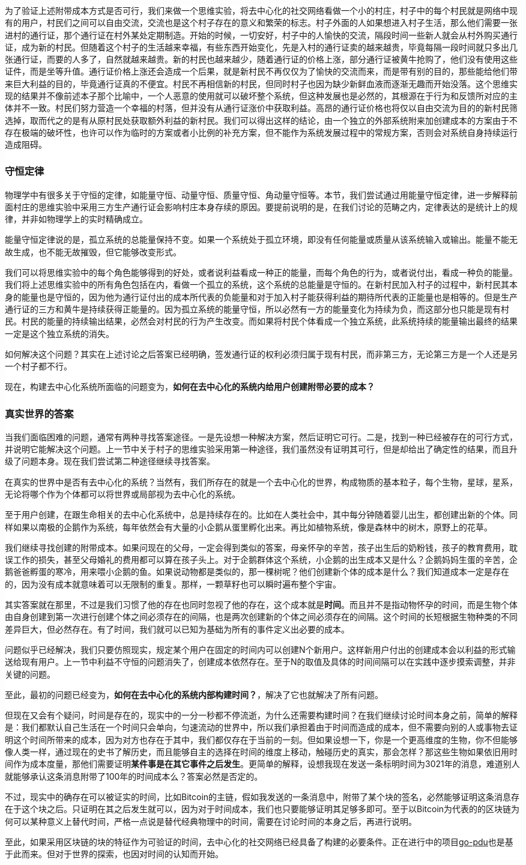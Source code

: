 为了验证上述附带成本方式是否可行，我们来做一个思维实验，将去中心化的社交网络看做一个小的村庄，村子中的每个村民就是网络中现有的用户，村民们之间可以自由交流，交流也是这个村子存在的意义和繁荣的标志。村子外面的人如果想进入村子生活，那么他们需要一张进村的通行证，那个通行证在村外某处定期制造。开始的时候，一切安好，村子中的人愉快的交流，隔段时间一些新人就会从村外购买通行证，成为新的村民。但随着这个村子的生活越来幸福，有些东西开始变化，先是入村的通行证卖的越来越贵，毕竟每隔一段时间就只多出几张通行证，而要的人多了，自然就越来越贵。新的村民也越来越少，随着通行证的价格上涨，部分通行证被黄牛抢购了，他们没有使用这些证件，而是坐等升值。通行证价格上涨还会造成一个后果，就是新村民不再仅仅为了愉快的交流而来，而是带有别的目的，那些能给他们带来巨大利益的目的，毕竟通行证真的不便宜。村民不再相信新的村民，但同时村子也因为缺少新鲜血液而逐渐无趣而开始没落。这个思维实现的结果并不像前述本子那个比喻中，一个人恶意的使用就可以破坏整个系统，但这种发展也是必然的，其根源在于行为和反馈所对应的主体并不一致。村民们努力营造一个幸福的村落，但并没有从通行证涨价中获取利益。高昂的通行证价格也将仅以自由交流为目的的新村民筛选掉，取而代之的是有从原村民处获取额外利益的新村民。我们可以得出这样的结论，由一个独立的外部系统附来加创建成本的方案由于不存在极端的破坏性，也许可以作为临时的方案或者小比例的补充方案，但不能作为系统发展过程中的常规方案，否则会对系统自身持续运行造成阻碍。

### 守恒定律

物理学中有很多关于守恒的定律，如能量守恒、动量守恒、质量守恒、角动量守恒等。本节，我们尝试通过用能量守恒定律，进一步解释前面村庄的思维实验中采用三方生产通行证会影响村庄本身存续的原因。要提前说明的是，在我们讨论的范畴之内，定律表达的是统计上的规律，并非如物理学上的实时精确成立。

能量守恒定律说的是，孤立系统的总能量保持不变。如果一个系统处于孤立环境，即没有任何能量或质量从该系统输入或输出。能量不能无故生成，也不能无故摧毁，但它能够改变形式。

我们可以将思维实验中的每个角色能够得到的好处，或者说利益看成一种正的能量，而每个角色的行为，或者说付出，看成一种负的能量。我们将上述思维实验中的所有角色包括在内，看做一个孤立的系统，这个系统的总能量是守恒的。在新村民加入村子的过程中，新村民其本身的能量也是守恒的，因为他为通行证付出的成本所代表的负能量和对于加入村子能获得利益的期待所代表的正能量也是相等的。但是生产通行证的三方和黄牛是持续获得正能量的。因为孤立系统的能量守恒，所以必然有一方的能量变化为持续为负，而这部分也只能是现有村民。村民的能量的持续输出结果，必然会对村民的行为产生改变。而如果将村民个体看成一个独立系统，此系统持续的能量输出最终的结果一定是这个独立系统的消失。

如何解决这个问题？其实在上述讨论之后答案已经明确，签发通行证的权利必须归属于现有村民，而非第三方，无论第三方是一个人还是另一个村子都不行。

现在，构建去中心化系统所面临的问题变为，**如何在去中心化的系统内给用户创建附带必要的成本？**

### 真实世界的答案

当我们面临困难的问题，通常有两种寻找答案途径。一是先设想一种解决方案，然后证明它可行。二是，找到一种已经被存在的可行方式，并说明它能解决这个问题。上一节中关于村子的思维实验采用第一种途径，我们虽然没有证明其可行，但是却给出了确定性的结果，而且升级了问题本身。现在我们尝试第二种途径继续寻找答案。

在真实的世界中是否有去中心化的系统？当然有，我们所存在的就是一个去中心化的世界，构成物质的基本粒子，每个生物，星球，星系，无论将哪个作为个体都可以将世界或局部视为去中心化的系统。

至于用户创建，在跟生命相关的去中心化系统中，总是持续存在的。比如在人类社会中，其中每分钟随着婴儿出生，都创建出新的个体。同样如果以南极的企鹅作为系统，每年依然会有大量的小企鹅从蛋里孵化出来。再比如植物系统，像是森林中的树木，原野上的花草。

我们继续寻找创建的附带成本。如果问现在的父母，一定会得到类似的答案，母亲怀孕的辛苦，孩子出生后的奶粉钱，孩子的教育费用，耽误工作的损失，甚至父母婚礼的费用都可以算在孩子头上。对于企鹅群体这个系统，小企鹅的出生成本又是什么？企鹅妈妈生蛋的辛苦，企鹅爸爸孵蛋的寒冷，用来喂小企鹅的鱼。如果说动物都是类似的，那一棵树呢？他们创建新个体的成本是什么？我们知道成本一定是存在的，因为没有成本就意味着可以无限制的重复。那样，一颗草籽也可以瞬时遍布整个宇宙。

其实答案就在那里，不过是我们习惯了他的存在也同时忽视了他的存在，这个成本就是**时间**。而且并不是指动物怀孕的时间，而是生物个体由自身创建到第一次进行创建个体之间必须存在的间隔，也是两次创建新的个体之间必须存在的间隔。这个时间的长短根据生物种类的不同差异巨大，但必然存在。有了时间，我们就可以已知为基础为所有的事件定义出必要的成本。

问题似乎已经解决，我们只要仿照现实，规定某个用户在固定的时间内可以创建N个新用户。这样新用户付出的创建成本会以利益的形式输送给现有用户。上一节中利益不守恒的问题消失了，创建成本依然存在。至于N的取值及具体的时间间隔可以在实践中逐步摸索调整，并非关键的问题。

至此，最初的问题已经变为，**如何在去中心化的系统内部构建时间？**，解决了它也就解决了所有问题。

但现在又会有个疑问，时间是存在的，现实中的一分一秒都不停流逝，为什么还需要构建时间？在我们继续讨论时间本身之前，简单的解释是：我们都默认自己生活在一个时间只会单向，匀速流动的世界中，所以我们承担着由于时间而造成的成本，但不需要向别的人或事物去证明这个时间所带来的成本，因为对方也存在于其中，我们都仅存在于当前的一刻。但如果设想一下，你是一个更高维度的生物，你不但能够像人类一样，通过现在的史书了解历史，而且能够自主的选择在时间的维度上移动，触碰历史的真实，那会怎样？那这些生物如果依旧用时间作为成本度量，那他们需要证明**某件事是在其它事件之后发生**。更简单的解释，设想我现在发送一条标明时间为3021年的消息，难道别人就能够承认这条消息附带了100年的时间成本么？答案必然是否定的。

不过，现实中的确存在可以被证实的时间，比如Bitcoin的主链，假如我发送的一条消息中，附带了某个块的签名，必然能够证明这条消息存在于这个块之后。只证明在其之后发生就可以，因为对于时间成本，我们也只要能够证明其足够多即可。至于以Bitcoin为代表的的区块链为何可以某种意义上替代时间，严格一点说是替代经典物理中的时间，需要在讨论时间的本身之后，再进行说明。

至此，如果采用区块链的块的特征作为可验证的时间，去中心化的社交网络已经具备了构建的必要条件。正在进行中的项目[go-pdu](https://github.com/pdupub/go-pdu)也是基于此而来。但对于世界的探索，也因对时间的认知而开始。

